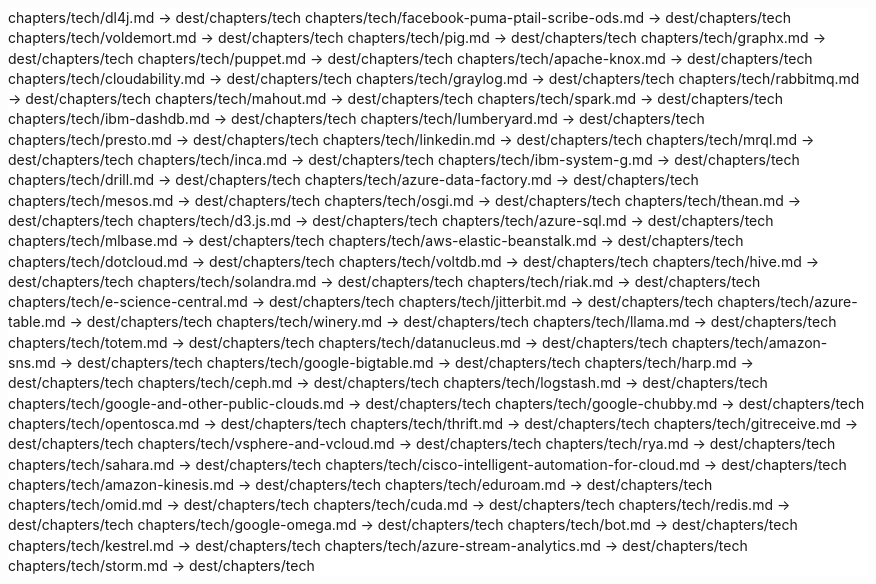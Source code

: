 chapters/tech/dl4j.md -> dest/chapters/tech
chapters/tech/facebook-puma-ptail-scribe-ods.md -> dest/chapters/tech
chapters/tech/voldemort.md -> dest/chapters/tech
chapters/tech/pig.md -> dest/chapters/tech
chapters/tech/graphx.md -> dest/chapters/tech
chapters/tech/puppet.md -> dest/chapters/tech
chapters/tech/apache-knox.md -> dest/chapters/tech
chapters/tech/cloudability.md -> dest/chapters/tech
chapters/tech/graylog.md -> dest/chapters/tech
chapters/tech/rabbitmq.md -> dest/chapters/tech
chapters/tech/mahout.md -> dest/chapters/tech
chapters/tech/spark.md -> dest/chapters/tech
chapters/tech/ibm-dashdb.md -> dest/chapters/tech
chapters/tech/lumberyard.md -> dest/chapters/tech
chapters/tech/presto.md -> dest/chapters/tech
chapters/tech/linkedin.md -> dest/chapters/tech
chapters/tech/mrql.md -> dest/chapters/tech
chapters/tech/inca.md -> dest/chapters/tech
chapters/tech/ibm-system-g.md -> dest/chapters/tech
chapters/tech/drill.md -> dest/chapters/tech
chapters/tech/azure-data-factory.md -> dest/chapters/tech
chapters/tech/mesos.md -> dest/chapters/tech
chapters/tech/osgi.md -> dest/chapters/tech
chapters/tech/thean.md -> dest/chapters/tech
chapters/tech/d3.js.md -> dest/chapters/tech
chapters/tech/azure-sql.md -> dest/chapters/tech
chapters/tech/mlbase.md -> dest/chapters/tech
chapters/tech/aws-elastic-beanstalk.md -> dest/chapters/tech
chapters/tech/dotcloud.md -> dest/chapters/tech
chapters/tech/voltdb.md -> dest/chapters/tech
chapters/tech/hive.md -> dest/chapters/tech
chapters/tech/solandra.md -> dest/chapters/tech
chapters/tech/riak.md -> dest/chapters/tech
chapters/tech/e-science-central.md -> dest/chapters/tech
chapters/tech/jitterbit.md -> dest/chapters/tech
chapters/tech/azure-table.md -> dest/chapters/tech
chapters/tech/winery.md -> dest/chapters/tech
chapters/tech/llama.md -> dest/chapters/tech
chapters/tech/totem.md -> dest/chapters/tech
chapters/tech/datanucleus.md -> dest/chapters/tech
chapters/tech/amazon-sns.md -> dest/chapters/tech
chapters/tech/google-bigtable.md -> dest/chapters/tech
chapters/tech/harp.md -> dest/chapters/tech
chapters/tech/ceph.md -> dest/chapters/tech
chapters/tech/logstash.md -> dest/chapters/tech
chapters/tech/google-and-other-public-clouds.md -> dest/chapters/tech
chapters/tech/google-chubby.md -> dest/chapters/tech
chapters/tech/opentosca.md -> dest/chapters/tech
chapters/tech/thrift.md -> dest/chapters/tech
chapters/tech/gitreceive.md -> dest/chapters/tech
chapters/tech/vsphere-and-vcloud.md -> dest/chapters/tech
chapters/tech/rya.md -> dest/chapters/tech
chapters/tech/sahara.md -> dest/chapters/tech
chapters/tech/cisco-intelligent-automation-for-cloud.md -> dest/chapters/tech
chapters/tech/amazon-kinesis.md -> dest/chapters/tech
chapters/tech/eduroam.md -> dest/chapters/tech
chapters/tech/omid.md -> dest/chapters/tech
chapters/tech/cuda.md -> dest/chapters/tech
chapters/tech/redis.md -> dest/chapters/tech
chapters/tech/google-omega.md -> dest/chapters/tech
chapters/tech/bot.md -> dest/chapters/tech
chapters/tech/kestrel.md -> dest/chapters/tech
chapters/tech/azure-stream-analytics.md -> dest/chapters/tech
chapters/tech/storm.md -> dest/chapters/tech